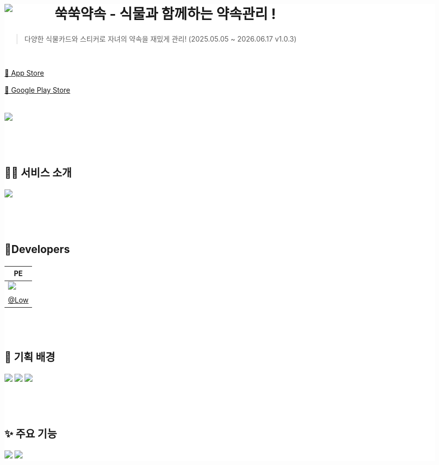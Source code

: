 # 쑥쑥약속 - 식물과 함께하는 약속관리 ! <img src="https://github.com/user-attachments/assets/a777105e-fd2b-472d-b1d1-36d9f12cf54c" align=left width=100>

> 다양한 식물카드와 스티커로 자녀의 약속을 재밌게 관리! (2025.05.05 ~ 2026.06.17 v1.0.3)

<br/>

[🔗 App Store ](https://apps.apple.com/kr/app/%EC%91%A5%EC%91%A5%EC%95%BD%EC%86%8D/id6746965526)
<br/>

[🔗 Google Play Store ](https://play.google.com/store/apps/details?id=com.low_k.growpromise)

<br/>

<img width="100%" src="https://github.com/user-attachments/assets/268e8ff6-b861-4194-a53f-440b80513fae">

<br/><br/>

## 💁‍♂️ 서비스 소개
<img src="https://github.com/user-attachments/assets/9d0160d1-8e56-482e-a1ad-e21a97d0d200" width="100%">

<br/><br/>

## 🎈Developers

| PE | 
| --- | 
|<img src="https://avatars.githubusercontent.com/u/126559845?v=4" width=200px/> |
|[@Low](https://github.com/ho8ae)|



<br/><br/>

## 🎈 기획 배경

<img src="https://github.com/user-attachments/assets/e183c2c4-da06-4c42-a58b-379ee03a7f52" width="100%">
<img src="https://github.com/user-attachments/assets/6dc33657-fb5c-4b5d-baa9-e4ecf9aa81bf" width="100%">
<img src="https://github.com/user-attachments/assets/756197f2-9d9d-4e0a-87a5-9ee1defdad0d" width="100%">

<br/><br/>

## ✨ 주요 기능

<img src="https://github.com/user-attachments/assets/e617b27f-5032-4cfb-9afd-2047bce6a206" width="100%">
<img src="https://github.com/user-attachments/assets/5fb85a12-bfd3-46e5-8fb5-5b56c951694c" width="100%">

